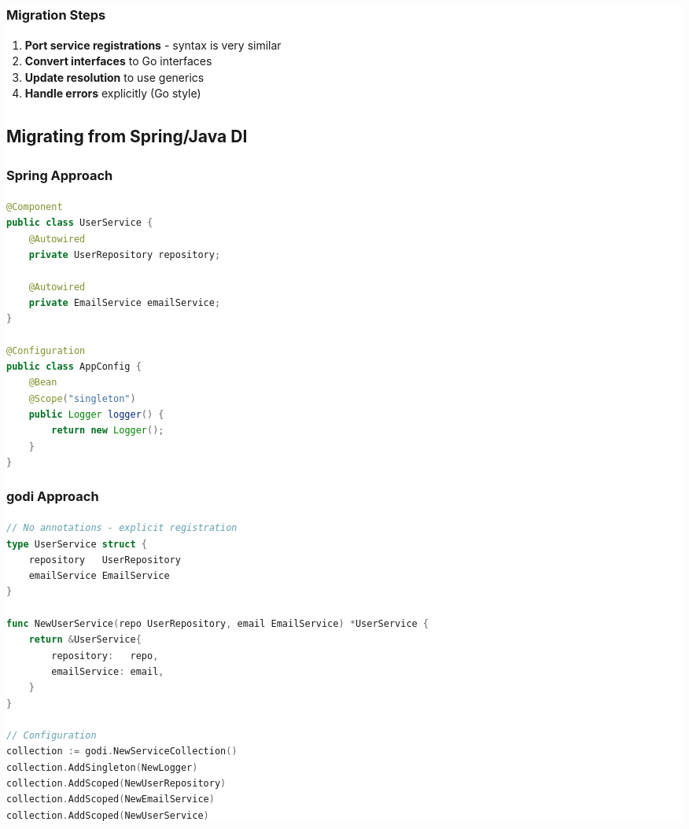 ### Migration Steps

1. **Port service registrations** - syntax is very similar
2. **Convert interfaces** to Go interfaces
3. **Update resolution** to use generics
4. **Handle errors** explicitly (Go style)

## Migrating from Spring/Java DI

### Spring Approach

```java
@Component
public class UserService {
    @Autowired
    private UserRepository repository;

    @Autowired
    private EmailService emailService;
}

@Configuration
public class AppConfig {
    @Bean
    @Scope("singleton")
    public Logger logger() {
        return new Logger();
    }
}
```

### godi Approach

```go
// No annotations - explicit registration
type UserService struct {
    repository   UserRepository
    emailService EmailService
}

func NewUserService(repo UserRepository, email EmailService) *UserService {
    return &UserService{
        repository:   repo,
        emailService: email,
    }
}

// Configuration
collection := godi.NewServiceCollection()
collection.AddSingleton(NewLogger)
collection.AddScoped(NewUserRepository)
collection.AddScoped(NewEmailService)
collection.AddScoped(NewUserService)
```
